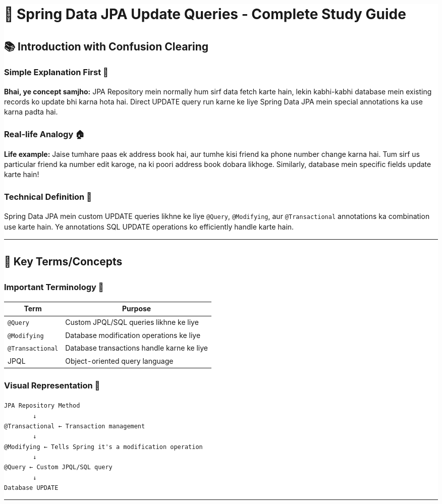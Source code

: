 # 🚀 Spring Data JPA Update Queries - Complete Study Guide

## 📚 Introduction with Confusion Clearing

### Simple Explanation First 🤔
**Bhai, ye concept samjho:** JPA Repository mein normally hum sirf data fetch karte hain, lekin kabhi-kabhi database mein existing records ko update bhi karna hota hai. Direct UPDATE query run karne ke liye Spring Data JPA mein special annotations ka use karna padta hai.

### Real-life Analogy 🏠
**Life example:** Jaise tumhare paas ek address book hai, aur tumhe kisi friend ka phone number change karna hai. Tum sirf us particular friend ka number edit karoge, na ki poori address book dobara likhoge. Similarly, database mein specific fields update karte hain!

### Technical Definition 📖
Spring Data JPA mein custom UPDATE queries likhne ke liye `@Query`, `@Modifying`, aur `@Transactional` annotations ka combination use karte hain. Ye annotations SQL UPDATE operations ko efficiently handle karte hain.

---

## 🔑 Key Terms/Concepts

### Important Terminology 📝

| Term | Purpose |
|------|---------|
| `@Query`  | Custom JPQL/SQL queries likhne ke liye |
| `@Modifying`  | Database modification operations ke liye |
| `@Transactional`  | Database transactions handle karne ke liye |
| JPQL |  Object-oriented query language |

### Visual Representation 🎯
```
JPA Repository Method
        ↓
@Transactional ← Transaction management
        ↓
@Modifying ← Tells Spring it's a modification operation
        ↓
@Query ← Custom JPQL/SQL query
        ↓
Database UPDATE
```

---
